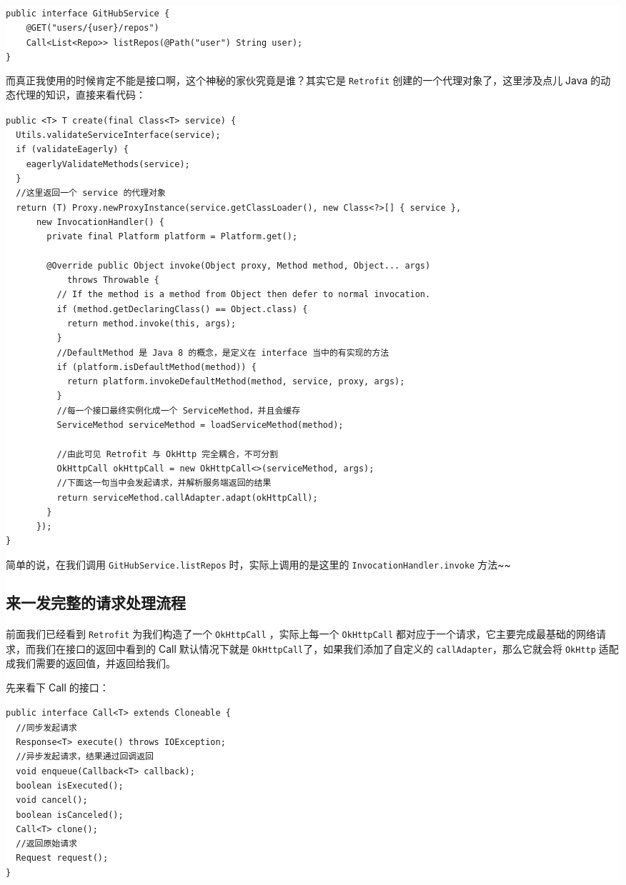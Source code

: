 ```
public interface GitHubService {  
	@GET("users/{user}/repos")  
	Call<List<Repo>> listRepos(@Path("user") String user);
}
```

而真正我使用的时候肯定不能是接口啊，这个神秘的家伙究竟是谁？其实它是 `Retrofit` 创建的一个代理对象了，这里涉及点儿 Java 的动态代理的知识，直接来看代码：

```
public <T> T create(final Class<T> service) {
  Utils.validateServiceInterface(service);
  if (validateEagerly) {
    eagerlyValidateMethods(service);
  }
  //这里返回一个 service 的代理对象
  return (T) Proxy.newProxyInstance(service.getClassLoader(), new Class<?>[] { service },
      new InvocationHandler() {
        private final Platform platform = Platform.get();
 
        @Override public Object invoke(Object proxy, Method method, Object... args)
            throws Throwable {
          // If the method is a method from Object then defer to normal invocation.
          if (method.getDeclaringClass() == Object.class) {
            return method.invoke(this, args);
          }
          //DefaultMethod 是 Java 8 的概念，是定义在 interface 当中的有实现的方法
          if (platform.isDefaultMethod(method)) {
            return platform.invokeDefaultMethod(method, service, proxy, args);
          }
          //每一个接口最终实例化成一个 ServiceMethod，并且会缓存
          ServiceMethod serviceMethod = loadServiceMethod(method);
           
          //由此可见 Retrofit 与 OkHttp 完全耦合，不可分割
          OkHttpCall okHttpCall = new OkHttpCall<>(serviceMethod, args);
          //下面这一句当中会发起请求，并解析服务端返回的结果
          return serviceMethod.callAdapter.adapt(okHttpCall);
        }
      });
}
```

简单的说，在我们调用 `GitHubService.listRepos` 时，实际上调用的是这里的 `InvocationHandler.invoke` 方法~~

## 来一发完整的请求处理流程

前面我们已经看到 `Retrofit` 为我们构造了一个 `OkHttpCall` ，实际上每一个 `OkHttpCall` 都对应于一个请求，它主要完成最基础的网络请求，而我们在接口的返回中看到的 Call 默认情况下就是 `OkHttpCall`了，如果我们添加了自定义的 `callAdapter`，那么它就会将 `OkHttp` 适配成我们需要的返回值，并返回给我们。

先来看下 Call 的接口：

```
public interface Call<T> extends Cloneable {
  //同步发起请求
  Response<T> execute() throws IOException;
  //异步发起请求，结果通过回调返回
  void enqueue(Callback<T> callback);
  boolean isExecuted();
  void cancel();
  boolean isCanceled();
  Call<T> clone();
  //返回原始请求
  Request request();
}
```
